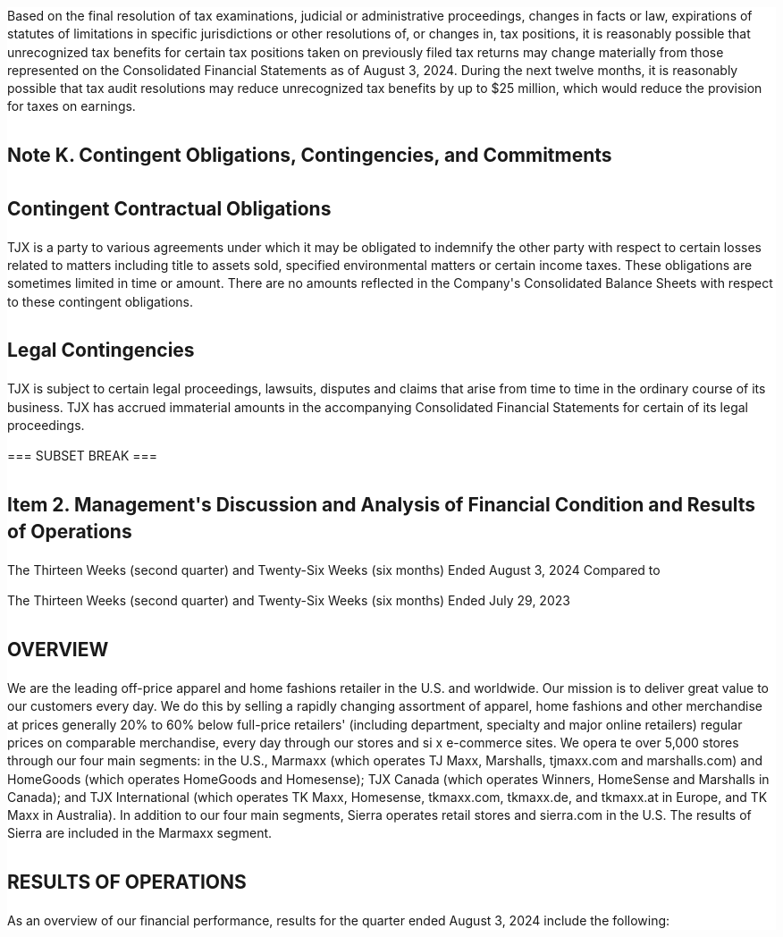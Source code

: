 Based on the final resolution of tax examinations, judicial or administrative proceedings, changes in facts or law, expirations of statutes of limitations in specific jurisdictions or other resolutions of, or changes in, tax positions, it is reasonably possible that unrecognized tax benefits for certain tax positions taken on previously filed tax returns may change materially from those represented on the Consolidated Financial Statements as of August 3, 2024. During the next twelve months, it is reasonably possible that tax audit resolutions may reduce unrecognized tax benefits by up to $25 million, which would reduce the provision for taxes on earnings.

Note K. Contingent Obligations, Contingencies, and Commitments
--------------------------------------------------------------

Contingent Contractual Obligations
----------------------------------

TJX is a party to various agreements under which it may be obligated to indemnify the other party with respect to certain losses related to matters including title to assets sold, specified environmental matters or certain income taxes. These obligations are sometimes limited in time or amount. There are no amounts reflected in the Company's Consolidated Balance Sheets with respect to these contingent obligations.

Legal Contingencies
-------------------

TJX is subject to certain legal proceedings, lawsuits, disputes and claims that arise from time to time in the ordinary course of its business. TJX has accrued immaterial amounts in the accompanying Consolidated Financial Statements for certain of its legal proceedings.

=== SUBSET BREAK ===

Item 2. Management's Discussion and Analysis of Financial Condition and Results of Operations
---------------------------------------------------------------------------------------------

The Thirteen Weeks (second quarter) and Twenty-Six Weeks (six months) Ended August 3, 2024 Compared to

The Thirteen Weeks (second quarter) and Twenty-Six Weeks (six months) Ended July 29, 2023

OVERVIEW
--------

We are the leading off-price apparel and home fashions retailer in the U.S. and worldwide. Our mission is to deliver great value to our customers every day. We do this by selling a rapidly changing assortment of apparel, home fashions and other merchandise at prices generally 20% to 60% below full-price retailers' (including department, specialty and major online retailers) regular prices on comparable merchandise, every day through our stores and si x e-commerce sites. We opera te over 5,000 stores through our four main segments: in the U.S., Marmaxx (which operates TJ Maxx, Marshalls, tjmaxx.com and marshalls.com) and HomeGoods (which operates HomeGoods and Homesense); TJX Canada (which operates Winners, HomeSense and Marshalls in Canada); and TJX International (which operates TK Maxx, Homesense, tkmaxx.com, tkmaxx.de, and tkmaxx.at in Europe, and TK Maxx in Australia). In addition to our four main segments, Sierra operates retail stores and sierra.com in the U.S. The results of Sierra are included in the Marmaxx segment.

RESULTS OF OPERATIONS
---------------------

As an overview of our financial performance, results for the quarter ended August 3, 2024 include the following:

